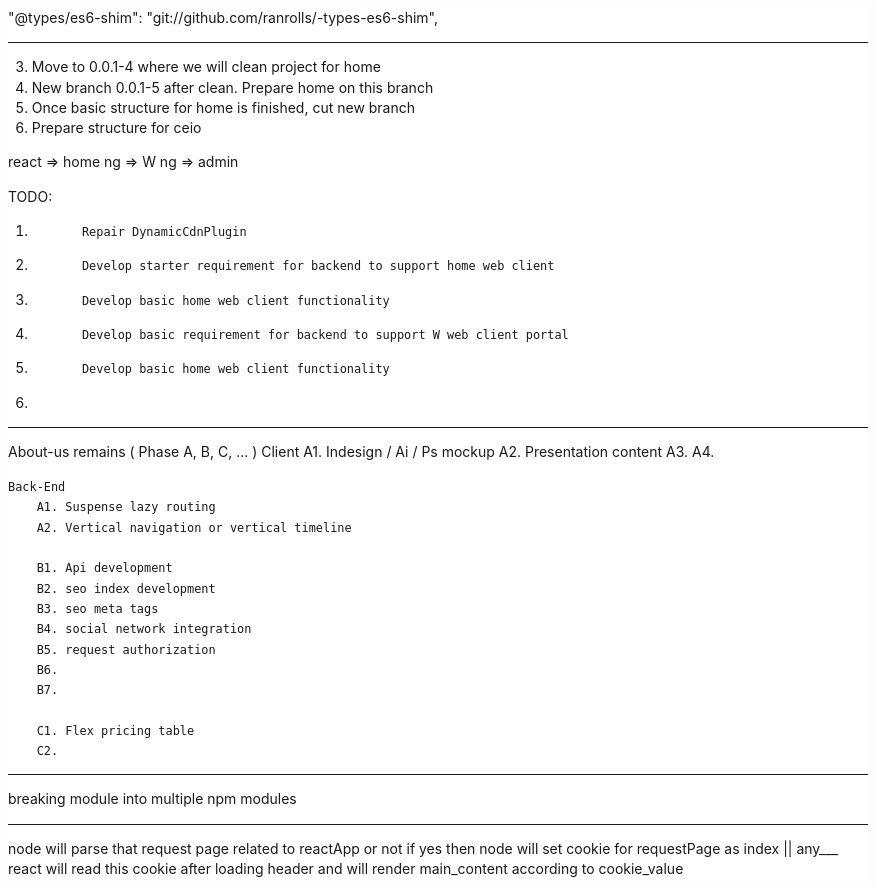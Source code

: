 "@types/es6-shim": "git://github.com/ranrolls/-types-es6-shim",

-------------------------------------------------

3.	Move to 0.0.1-4 where we will clean project for home
4.	New branch 0.0.1-5 after clean. Prepare home on this branch
5.	Once basic structure for home is finished, cut new branch
6.	Prepare structure for ceio

react => home
ng => W
ng => admin

TODO:
1.            Repair DynamicCdnPlugin
2.            Develop starter requirement for backend to support home web client
3.            Develop basic home web client functionality
4.            Develop basic requirement for backend to support W web client portal
5.            Develop basic home web client functionality
6.           

-------------------------------------------------


About-us remains	( Phase A, B, C, ... )
	Client
		A1.	Indesign / Ai / Ps mockup
		A2.	Presentation content
		A3.	
		A4.	

	Back-End
		A1.	Suspense lazy routing
		A2.	Vertical navigation or vertical timeline
		
		B1.	Api development
		B2.	seo index development
		B3.	seo meta tags
		B4.	social network integration
		B5.	request authorization
		B6.	
		B7.
		
		C1.	Flex pricing table
		C2.	
	
-------------------------------------------------

breaking module into multiple npm modules

-------------------------------------------------

node will parse that request page related to reactApp or not
	if yes
		then node will set cookie for requestPage as index || any___
		react will read this cookie after loading header
			and will render main_content according to cookie_value
			